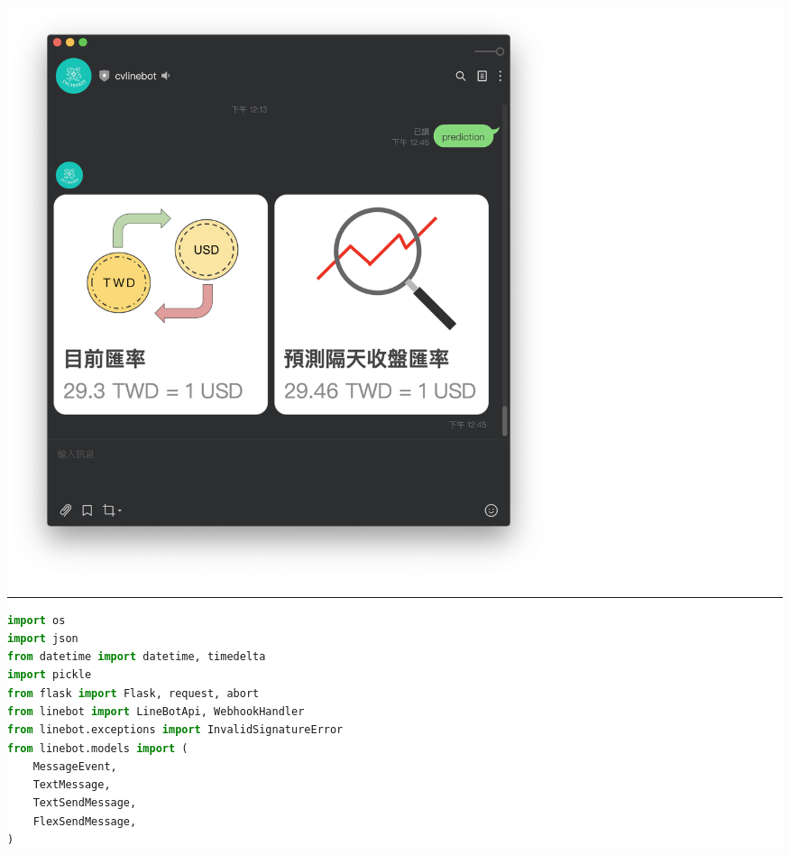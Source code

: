 <img src=media/chatbot.png width="70%">


----

```python [1-15 | 17-21 | 24-27 | 30-52 | 55-72 | 73-86 | 89-103 | 103-123]
import os
import json
from datetime import datetime, timedelta
import pickle
from flask import Flask, request, abort
from linebot import LineBotApi, WebhookHandler
from linebot.exceptions import InvalidSignatureError
from linebot.models import (
    MessageEvent,
    TextMessage,
    TextSendMessage,
    FlexSendMessage,
)
```